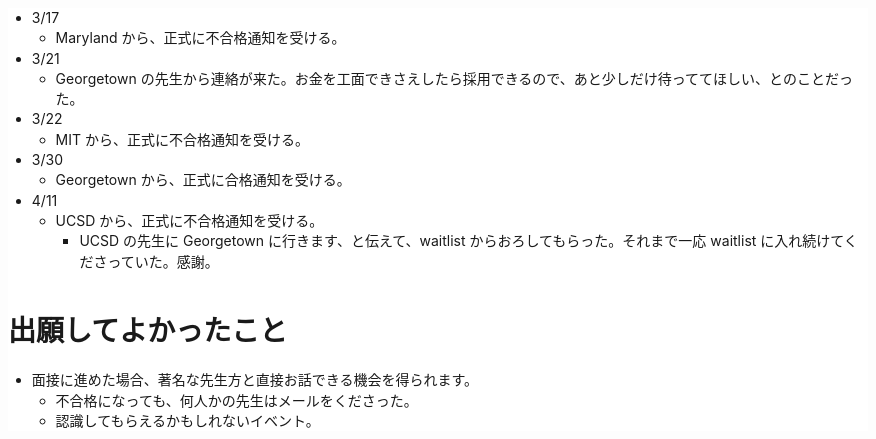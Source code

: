 - 3/17
    - Maryland から、正式に不合格通知を受ける。
- 3/21
    - Georgetown の先生から連絡が来た。お金を工面できさえしたら採用できるので、あと少しだけ待っててほしい、とのことだった。
- 3/22
    - MIT から、正式に不合格通知を受ける。
- 3/30
    - Georgetown から、正式に合格通知を受ける。
- 4/11
    - UCSD から、正式に不合格通知を受ける。
        - UCSD の先生に Georgetown に行きます、と伝えて、waitlist からおろしてもらった。それまで一応 waitlist に入れ続けてくださっていた。感謝。


# 出願してよかったこと
- 面接に進めた場合、著名な先生方と直接お話できる機会を得られます。
    - 不合格になっても、何人かの先生はメールをくださった。
    - 認識してもらえるかもしれないイベント。
